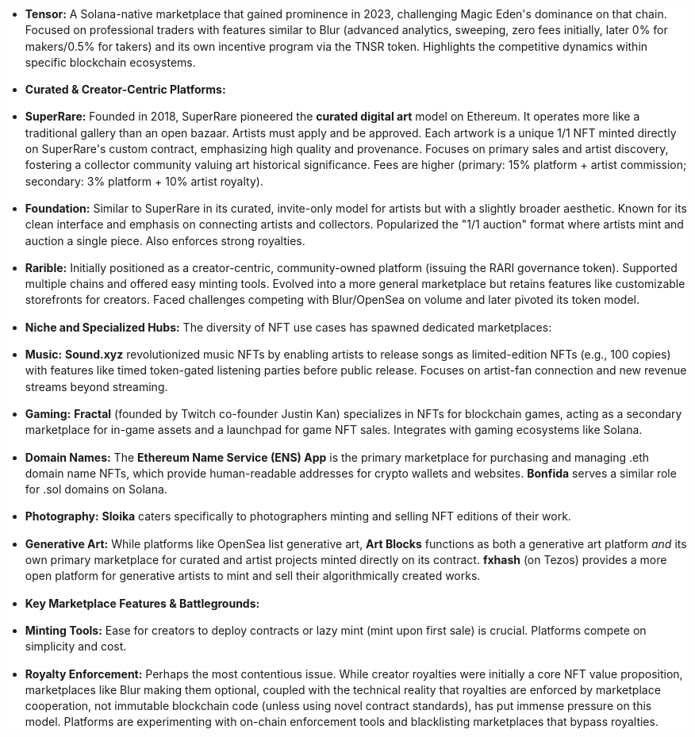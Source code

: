 *   **Tensor:** A Solana-native marketplace that gained prominence in 2023, challenging Magic Eden's dominance on that chain. Focused on professional traders with features similar to Blur (advanced analytics, sweeping, zero fees initially, later 0% for makers/0.5% for takers) and its own incentive program via the TNSR token. Highlights the competitive dynamics within specific blockchain ecosystems.

*   **Curated & Creator-Centric Platforms:**

*   **SuperRare:** Founded in 2018, SuperRare pioneered the **curated digital art** model on Ethereum. It operates more like a traditional gallery than an open bazaar. Artists must apply and be approved. Each artwork is a unique 1/1 NFT minted directly on SuperRare's custom contract, emphasizing high quality and provenance. Focuses on primary sales and artist discovery, fostering a collector community valuing art historical significance. Fees are higher (primary: 15% platform + artist commission; secondary: 3% platform + 10% artist royalty).

*   **Foundation:** Similar to SuperRare in its curated, invite-only model for artists but with a slightly broader aesthetic. Known for its clean interface and emphasis on connecting artists and collectors. Popularized the "1/1 auction" format where artists mint and auction a single piece. Also enforces strong royalties.

*   **Rarible:** Initially positioned as a creator-centric, community-owned platform (issuing the RARI governance token). Supported multiple chains and offered easy minting tools. Evolved into a more general marketplace but retains features like customizable storefronts for creators. Faced challenges competing with Blur/OpenSea on volume and later pivoted its token model.

*   **Niche and Specialized Hubs:** The diversity of NFT use cases has spawned dedicated marketplaces:

*   **Music:** **Sound.xyz** revolutionized music NFTs by enabling artists to release songs as limited-edition NFTs (e.g., 100 copies) with features like timed token-gated listening parties before public release. Focuses on artist-fan connection and new revenue streams beyond streaming.

*   **Gaming:** **Fractal** (founded by Twitch co-founder Justin Kan) specializes in NFTs for blockchain games, acting as a secondary marketplace for in-game assets and a launchpad for game NFT sales. Integrates with gaming ecosystems like Solana.

*   **Domain Names:** The **Ethereum Name Service (ENS) App** is the primary marketplace for purchasing and managing .eth domain name NFTs, which provide human-readable addresses for crypto wallets and websites. **Bonfida** serves a similar role for .sol domains on Solana.

*   **Photography:** **Sloika** caters specifically to photographers minting and selling NFT editions of their work.

*   **Generative Art:** While platforms like OpenSea list generative art, **Art Blocks** functions as both a generative art platform *and* its own primary marketplace for curated and artist projects minted directly on its contract. **fxhash** (on Tezos) provides a more open platform for generative artists to mint and sell their algorithmically created works.

*   **Key Marketplace Features & Battlegrounds:**

*   **Minting Tools:** Ease for creators to deploy contracts or lazy mint (mint upon first sale) is crucial. Platforms compete on simplicity and cost.

*   **Royalty Enforcement:** Perhaps the most contentious issue. While creator royalties were initially a core NFT value proposition, marketplaces like Blur making them optional, coupled with the technical reality that royalties are enforced by marketplace cooperation, not immutable blockchain code (unless using novel contract standards), has put immense pressure on this model. Platforms are experimenting with on-chain enforcement tools and blacklisting marketplaces that bypass royalties.

